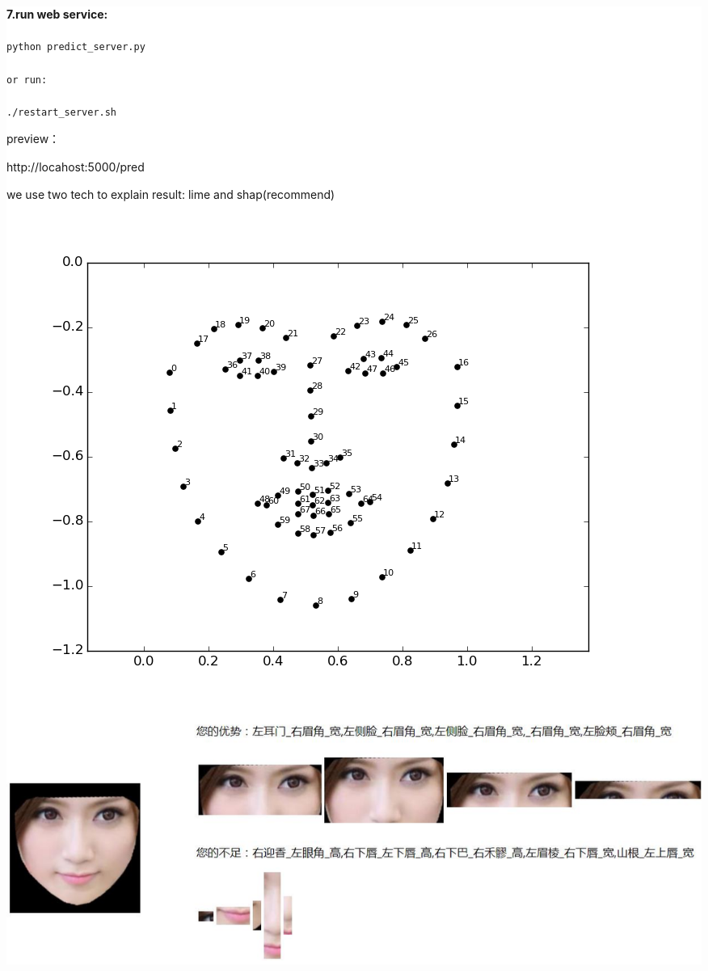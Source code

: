 #### 7.run web service:

    python predict_server.py

    or run:
    
    ./restart_server.sh

preview：

http://locahost:5000/pred


we use two tech to explain result: lime and shap(recommend)

![face point](img/point.jpg)

![face_reoprt](img/report.jpg)

